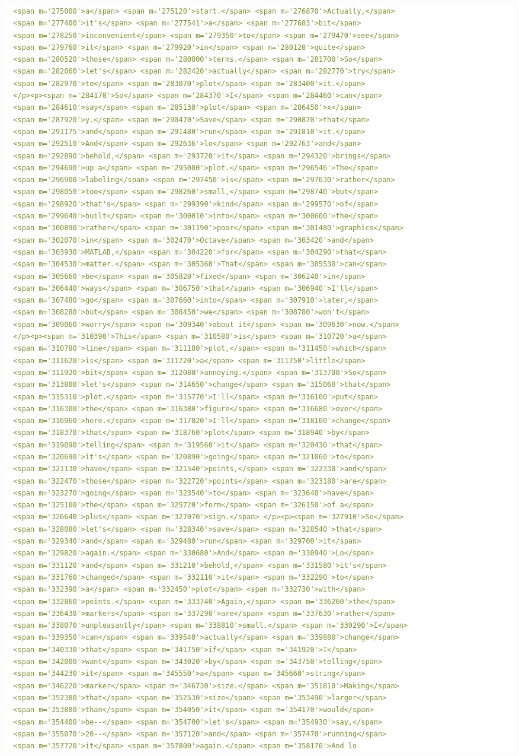 ```yaml
  <span m='275000'>a</span> <span m='275120'>start.</span> <span m='276870'>Actually,</span>
  <span m='277400'>it's</span> <span m='277541'>a</span> <span m='277683'>bit</span>
  <span m='278250'>inconvenient</span> <span m='279350'>to</span> <span m='279470'>see</span>
  <span m='279760'>it</span> <span m='279920'>in</span> <span m='280120'>quite</span>
  <span m='280520'>those</span> <span m='280800'>terms.</span> <span m='281700'>So</span>
  <span m='282060'>let's</span> <span m='282420'>actually</span> <span m='282770'>try</span>
  <span m='282970'>to</span> <span m='283070'>plot</span> <span m='283400'>it.</span>
  </p><p><span m='284170'>So</span> <span m='284370'>I</span> <span m='284460'>can</span>
  <span m='284610'>say</span> <span m='285130'>plot</span> <span m='286450'>x</span>
  <span m='287920'>y.</span> <span m='290470'>Save</span> <span m='290870'>that</span>
  <span m='291175'>and</span> <span m='291480'>run</span> <span m='291810'>it.</span>
  <span m='292510'>And</span> <span m='292636'>lo</span> <span m='292763'>and</span>
  <span m='292890'>behold,</span> <span m='293720'>it</span> <span m='294320'>brings</span>
  <span m='294690'>up a</span> <span m='295080'>plot.</span> <span m='296546'>The</span>
  <span m='296900'>labeling</span> <span m='297450'>is</span> <span m='297630'>rather</span>
  <span m='298050'>too</span> <span m='298260'>small,</span> <span m='298740'>but</span>
  <span m='298920'>that's</span> <span m='299390'>kind</span> <span m='299570'>of</span>
  <span m='299640'>built</span> <span m='300010'>into</span> <span m='300600'>the</span>
  <span m='300890'>rather</span> <span m='301190'>poor</span> <span m='301480'>graphics</span>
  <span m='302070'>in</span> <span m='302470'>Octave</span> <span m='303420'>and</span>
  <span m='303930'>MATLAB,</span> <span m='304220'>for</span> <span m='304290'>that</span>
  <span m='304530'>matter.</span> <span m='305360'>That</span> <span m='305530'>can</span>
  <span m='305660'>be</span> <span m='305820'>fixed</span> <span m='306240'>in</span>
  <span m='306440'>ways</span> <span m='306750'>that</span> <span m='306940'>I'll</span>
  <span m='307480'>go</span> <span m='307660'>into</span> <span m='307910'>later,</span>
  <span m='308280'>but</span> <span m='308450'>we</span> <span m='308780'>won't</span>
  <span m='309060'>worry</span> <span m='309340'>about it</span> <span m='309630'>now.</span>
  </p><p><span m='310390'>This</span> <span m='310580'>is</span> <span m='310720'>a</span>
  <span m='310780'>line</span> <span m='311180'>plot,</span> <span m='311450'>which</span>
  <span m='311620'>is</span> <span m='311720'>a</span> <span m='311750'>little</span>
  <span m='311920'>bit</span> <span m='312080'>annoying.</span> <span m='313700'>So</span>
  <span m='313800'>let's</span> <span m='314650'>change</span> <span m='315060'>that</span>
  <span m='315310'>plot.</span> <span m='315770'>I'll</span> <span m='316100'>put</span>
  <span m='316300'>the</span> <span m='316380'>figure</span> <span m='316680'>over</span>
  <span m='316960'>here.</span> <span m='317820'>I'll</span> <span m='318100'>change</span>
  <span m='318370'>that</span> <span m='318760'>plot</span> <span m='318940'>by</span>
  <span m='319090'>telling</span> <span m='319560'>it</span> <span m='320430'>that</span>
  <span m='320690'>it's</span> <span m='320890'>going</span> <span m='321060'>to</span>
  <span m='321130'>have</span> <span m='321540'>points,</span> <span m='322330'>and</span>
  <span m='322470'>those</span> <span m='322720'>points</span> <span m='323180'>are</span>
  <span m='323270'>going</span> <span m='323540'>to</span> <span m='323640'>have</span>
  <span m='325100'>the</span> <span m='325720'>form</span> <span m='326150'>of a</span>
  <span m='326640'>plus</span> <span m='327070'>sign.</span> </p><p><span m='327910'>So</span>
  <span m='328080'>let's</span> <span m='328340'>save</span> <span m='328540'>that</span>
  <span m='329340'>and</span> <span m='329480'>run</span> <span m='329700'>it</span>
  <span m='329820'>again.</span> <span m='330680'>And</span> <span m='330940'>Lo</span>
  <span m='331120'>and</span> <span m='331210'>behold,</span> <span m='331580'>it's</span>
  <span m='331760'>changed</span> <span m='332110'>it</span> <span m='332290'>to</span>
  <span m='332390'>a</span> <span m='332450'>plot</span> <span m='332730'>with</span>
  <span m='332860'>points.</span> <span m='333740'>Again,</span> <span m='336260'>the</span>
  <span m='336430'>markers</span> <span m='337290'>are</span> <span m='337630'>rather</span>
  <span m='338070'>unpleasantly</span> <span m='338810'>small.</span> <span m='339290'>I</span>
  <span m='339350'>can</span> <span m='339540'>actually</span> <span m='339880'>change</span>
  <span m='340330'>that</span> <span m='341750'>if</span> <span m='341920'>I</span>
  <span m='342000'>want</span> <span m='343020'>by</span> <span m='343750'>telling</span>
  <span m='344230'>it</span> <span m='345550'>a</span> <span m='345660'>string</span>
  <span m='346220'>marker</span> <span m='346730'>size.</span> <span m='351810'>Making</span>
  <span m='352380'>that</span> <span m='352530'>size</span> <span m='353490'>larger</span>
  <span m='353880'>than</span> <span m='354050'>it</span> <span m='354170'>would</span>
  <span m='354400'>be--</span> <span m='354700'>let's</span> <span m='354930'>say,</span>
  <span m='355070'>20--</span> <span m='357120'>and</span> <span m='357470'>running</span>
  <span m='357720'>it</span> <span m='357800'>again.</span> <span m='358170'>And lo
```
